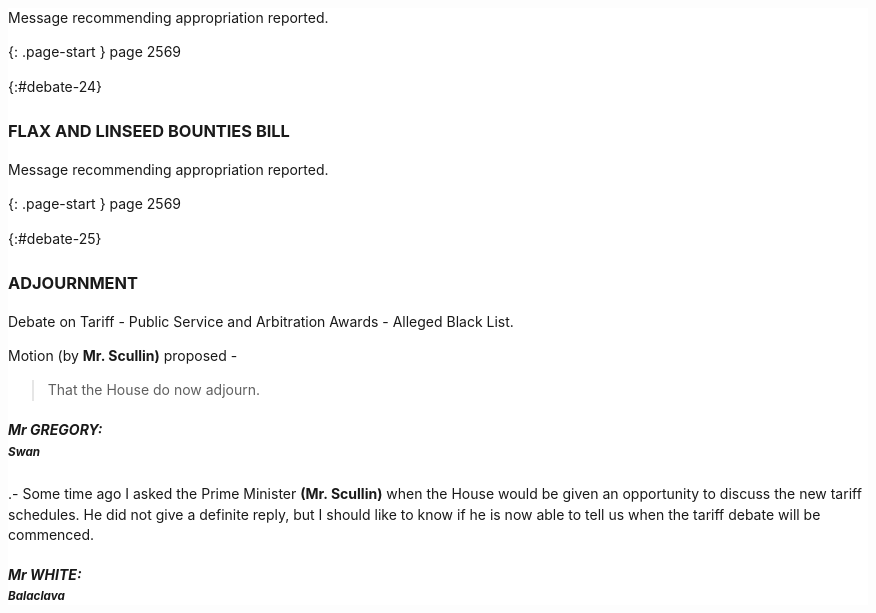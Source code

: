 Message recommending appropriation reported. 

{: .page-start }
page 2569

{:#debate-24}
### FLAX AND LINSEED BOUNTIES BILL

Message recommending appropriation reported. 

{: .page-start }
page 2569

{:#debate-25}
### ADJOURNMENT

Debate on Tariff - Public Service and Arbitration Awards - Alleged Black List. 

Motion (by  **Mr. Scullin)**  proposed - 

  >That the House do now adjourn. 

##### Mr GREGORY:<br><small class="text-muted">Swan</small>

.- Some time ago I asked the Prime Minister  **(Mr. Scullin)**  when the House would be given an opportunity to discuss the new tariff schedules. He did not give a definite reply, but I should like to know if he is now able to tell us when the tariff debate will be commenced. 

##### Mr WHITE:<br><small class="text-muted">Balaclava</small>

